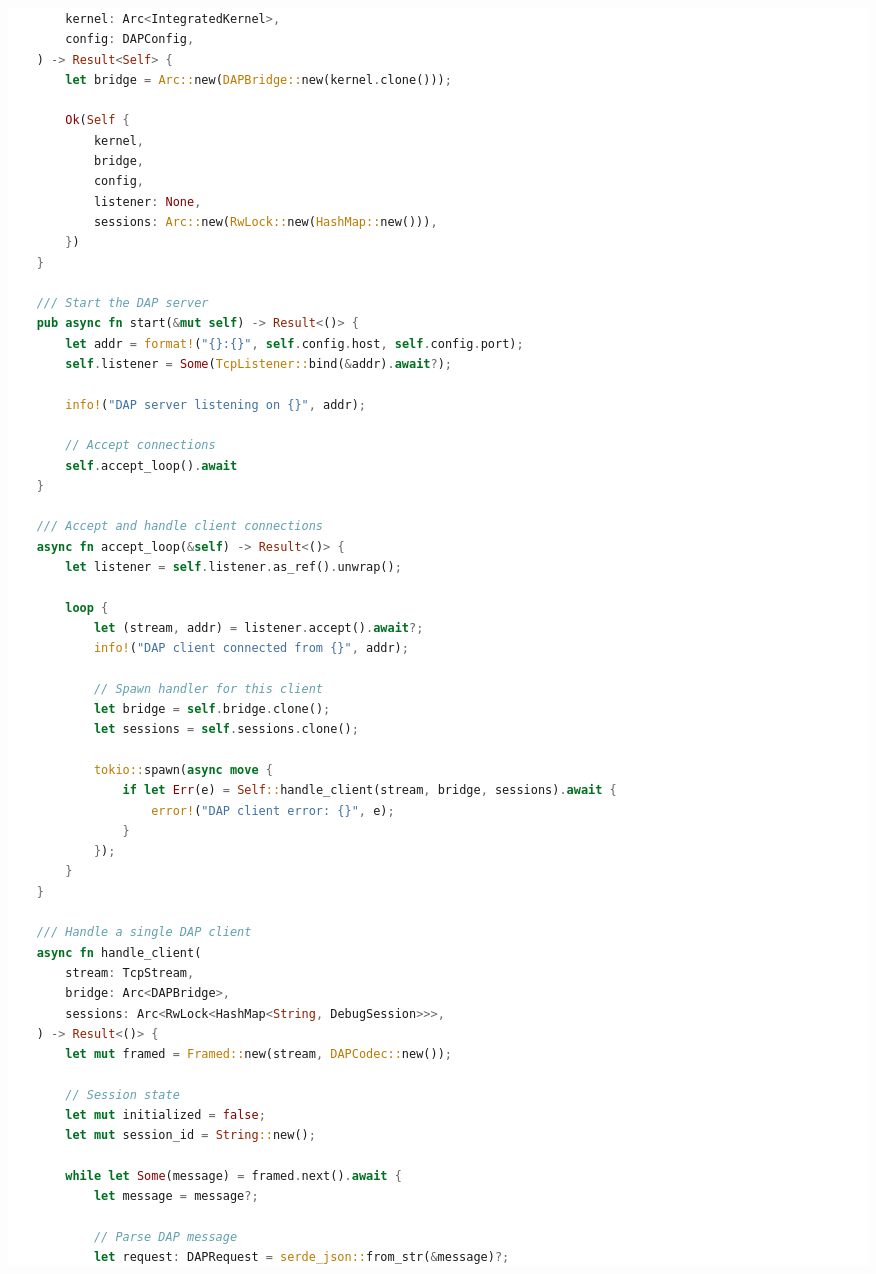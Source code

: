 ```rust
        kernel: Arc<IntegratedKernel>,
        config: DAPConfig,
    ) -> Result<Self> {
        let bridge = Arc::new(DAPBridge::new(kernel.clone()));

        Ok(Self {
            kernel,
            bridge,
            config,
            listener: None,
            sessions: Arc::new(RwLock::new(HashMap::new())),
        })
    }

    /// Start the DAP server
    pub async fn start(&mut self) -> Result<()> {
        let addr = format!("{}:{}", self.config.host, self.config.port);
        self.listener = Some(TcpListener::bind(&addr).await?);

        info!("DAP server listening on {}", addr);

        // Accept connections
        self.accept_loop().await
    }

    /// Accept and handle client connections
    async fn accept_loop(&self) -> Result<()> {
        let listener = self.listener.as_ref().unwrap();

        loop {
            let (stream, addr) = listener.accept().await?;
            info!("DAP client connected from {}", addr);

            // Spawn handler for this client
            let bridge = self.bridge.clone();
            let sessions = self.sessions.clone();

            tokio::spawn(async move {
                if let Err(e) = Self::handle_client(stream, bridge, sessions).await {
                    error!("DAP client error: {}", e);
                }
            });
        }
    }

    /// Handle a single DAP client
    async fn handle_client(
        stream: TcpStream,
        bridge: Arc<DAPBridge>,
        sessions: Arc<RwLock<HashMap<String, DebugSession>>>,
    ) -> Result<()> {
        let mut framed = Framed::new(stream, DAPCodec::new());

        // Session state
        let mut initialized = false;
        let mut session_id = String::new();

        while let Some(message) = framed.next().await {
            let message = message?;

            // Parse DAP message
            let request: DAPRequest = serde_json::from_str(&message)?;

```